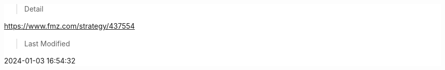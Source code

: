 ``` pinescript
```

> Detail

https://www.fmz.com/strategy/437554

> Last Modified

2024-01-03 16:54:32
